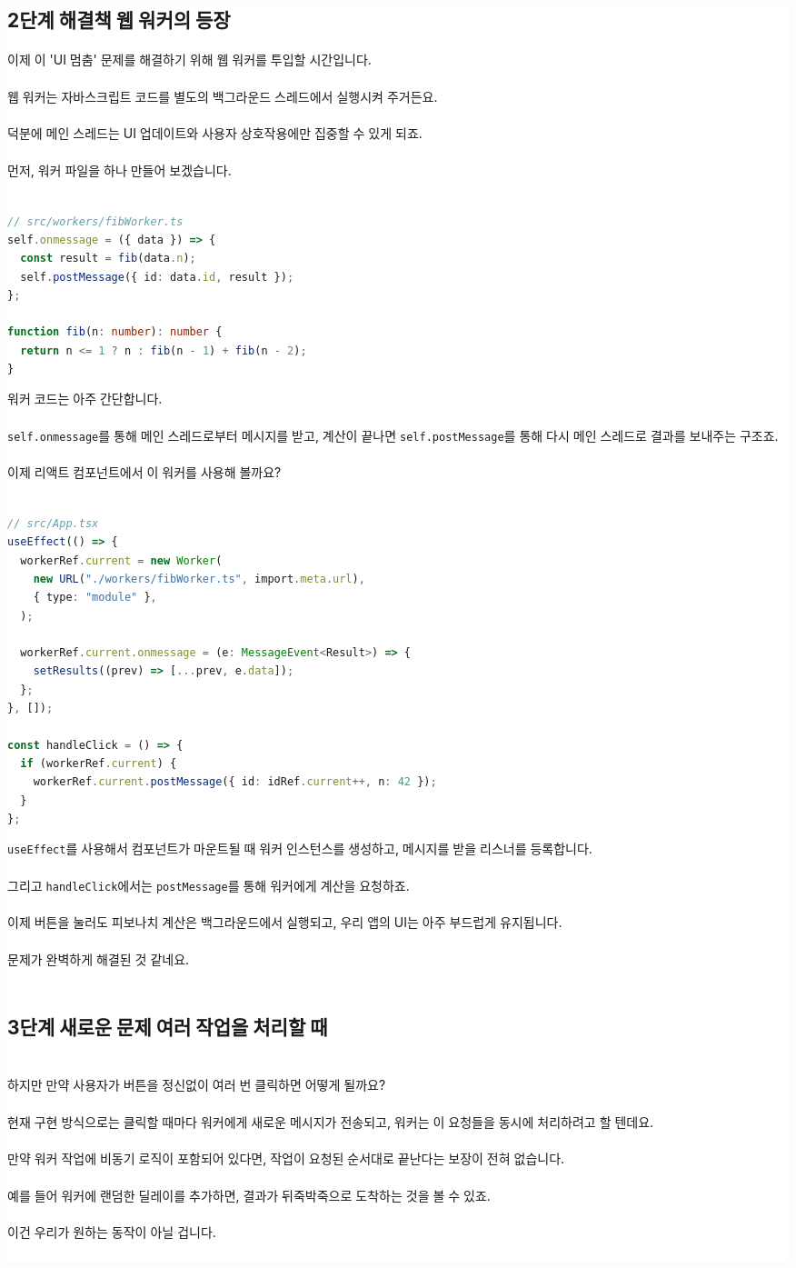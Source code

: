 ## 2단계 해결책 웹 워커의 등장

이제 이 'UI 멈춤' 문제를 해결하기 위해 웹 워커를 투입할 시간입니다.<br /><br />
웹 워커는 자바스크립트 코드를 별도의 백그라운드 스레드에서 실행시켜 주거든요.<br /><br />
덕분에 메인 스레드는 UI 업데이트와 사용자 상호작용에만 집중할 수 있게 되죠.<br /><br />
먼저, 워커 파일을 하나 만들어 보겠습니다.<br /><br />

```typescript
// src/workers/fibWorker.ts
self.onmessage = ({ data }) => {
  const result = fib(data.n);
  self.postMessage({ id: data.id, result });
};

function fib(n: number): number {
  return n <= 1 ? n : fib(n - 1) + fib(n - 2);
}
```

워커 코드는 아주 간단합니다.<br /><br />
`self.onmessage`를 통해 메인 스레드로부터 메시지를 받고, 계산이 끝나면 `self.postMessage`를 통해 다시 메인 스레드로 결과를 보내주는 구조죠.<br /><br />
이제 리액트 컴포넌트에서 이 워커를 사용해 볼까요?<br /><br />

```typescript
// src/App.tsx
useEffect(() => {
  workerRef.current = new Worker(
	new URL("./workers/fibWorker.ts", import.meta.url),
	{ type: "module" },
  );

  workerRef.current.onmessage = (e: MessageEvent<Result>) => {
	setResults((prev) => [...prev, e.data]);
  };
}, []);

const handleClick = () => {
  if (workerRef.current) {
	workerRef.current.postMessage({ id: idRef.current++, n: 42 });
  }
};
```

`useEffect`를 사용해서 컴포넌트가 마운트될 때 워커 인스턴스를 생성하고, 메시지를 받을 리스너를 등록합니다.<br /><br />
그리고 `handleClick`에서는 `postMessage`를 통해 워커에게 계산을 요청하죠.<br /><br />
이제 버튼을 눌러도 피보나치 계산은 백그라운드에서 실행되고, 우리 앱의 UI는 아주 부드럽게 유지됩니다.<br /><br />
문제가 완벽하게 해결된 것 같네요.<br /><br />

## 3단계 새로운 문제 여러 작업을 처리할 때
<br />
하지만 만약 사용자가 버튼을 정신없이 여러 번 클릭하면 어떻게 될까요?<br /><br />
현재 구현 방식으로는 클릭할 때마다 워커에게 새로운 메시지가 전송되고, 워커는 이 요청들을 동시에 처리하려고 할 텐데요.<br /><br />
만약 워커 작업에 비동기 로직이 포함되어 있다면, 작업이 요청된 순서대로 끝난다는 보장이 전혀 없습니다.<br /><br />
예를 들어 워커에 랜덤한 딜레이를 추가하면, 결과가 뒤죽박죽으로 도착하는 것을 볼 수 있죠.<br /><br />
이건 우리가 원하는 동작이 아닐 겁니다.<br /><br />
